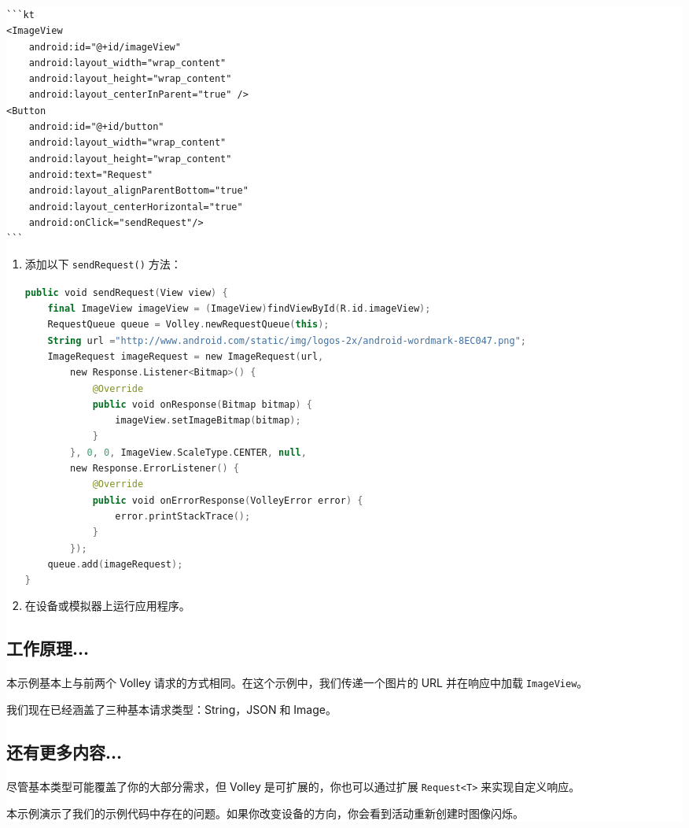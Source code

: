     ```kt
    <ImageView
        android:id="@+id/imageView"
        android:layout_width="wrap_content"
        android:layout_height="wrap_content"
        android:layout_centerInParent="true" />
    <Button
        android:id="@+id/button"
        android:layout_width="wrap_content"
        android:layout_height="wrap_content"
        android:text="Request"
        android:layout_alignParentBottom="true"
        android:layout_centerHorizontal="true"
        android:onClick="sendRequest"/>
    ```

1.  添加以下 `sendRequest()` 方法：

    ```kt
    public void sendRequest(View view) {
        final ImageView imageView = (ImageView)findViewById(R.id.imageView);
        RequestQueue queue = Volley.newRequestQueue(this);
        String url ="http://www.android.com/static/img/logos-2x/android-wordmark-8EC047.png";
        ImageRequest imageRequest = new ImageRequest(url,
            new Response.Listener<Bitmap>() {
                @Override
                public void onResponse(Bitmap bitmap) {
                    imageView.setImageBitmap(bitmap);
                }
            }, 0, 0, ImageView.ScaleType.CENTER, null,
            new Response.ErrorListener() {
                @Override
                public void onErrorResponse(VolleyError error) {
                    error.printStackTrace();
                }
            });
        queue.add(imageRequest);
    }
    ```

1.  在设备或模拟器上运行应用程序。

## 工作原理...

本示例基本上与前两个 Volley 请求的方式相同。在这个示例中，我们传递一个图片的 URL 并在响应中加载 `ImageView`。

我们现在已经涵盖了三种基本请求类型：String，JSON 和 Image。

## 还有更多内容...

尽管基本类型可能覆盖了你的大部分需求，但 Volley 是可扩展的，你也可以通过扩展 `Request<T>` 来实现自定义响应。

本示例演示了我们的示例代码中存在的问题。如果你改变设备的方向，你会看到活动重新创建时图像闪烁。
